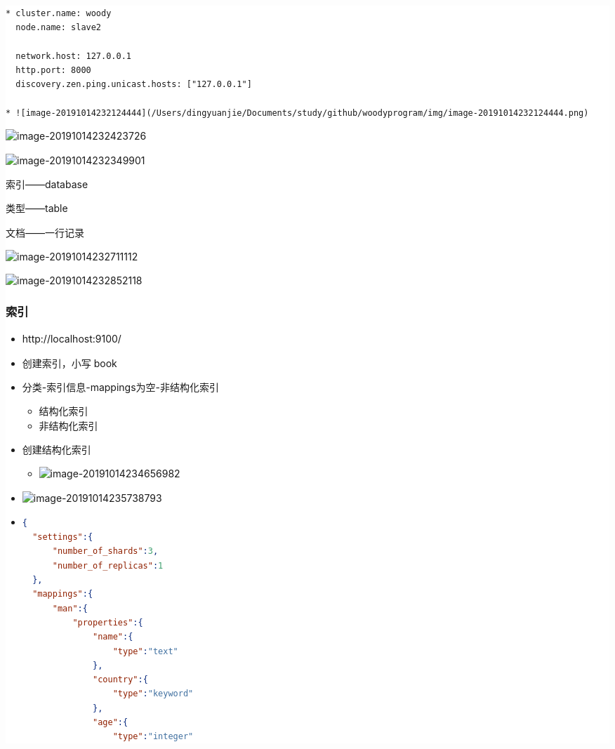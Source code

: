     * cluster.name: woody
      node.name: slave2

      network.host: 127.0.0.1
      http.port: 8000
      discovery.zen.ping.unicast.hosts: ["127.0.0.1"]

    * ![image-20191014232124444](/Users/dingyuanjie/Documents/study/github/woodyprogram/img/image-20191014232124444.png)





![image-20191014232423726](/Users/dingyuanjie/Documents/study/github/woodyprogram/img/image-20191014232423726.png)



![image-20191014232349901](/Users/dingyuanjie/Documents/study/github/woodyprogram/img/image-20191014232349901.png)



索引——database

类型——table

文档——一行记录



![image-20191014232711112](/Users/dingyuanjie/Documents/study/github/woodyprogram/img/image-20191014232711112.png)







![image-20191014232852118](/Users/dingyuanjie/Documents/study/github/woodyprogram/img/image-20191014232852118.png)



### 索引

* http://localhost:9100/
* 创建索引，小写 book
* 分类-索引信息-mappings为空-非结构化索引
  * 结构化索引
  * 非结构化索引

* 创建结构化索引

  * ![image-20191014234656982](/Users/dingyuanjie/Documents/study/github/woodyprogram/img/image-20191014234656982.png)

* ![image-20191014235738793](/Users/dingyuanjie/Documents/study/github/woodyprogram/img/image-20191014235738793.png)

* ```json
  {
  	"settings":{
  		"number_of_shards":3,
  		"number_of_replicas":1
  	},
  	"mappings":{
  		"man":{
  			"properties":{
  				"name":{
  					"type":"text"
  				},
  				"country":{
  					"type":"keyword"
  				},
  				"age":{
  					"type":"integer"
